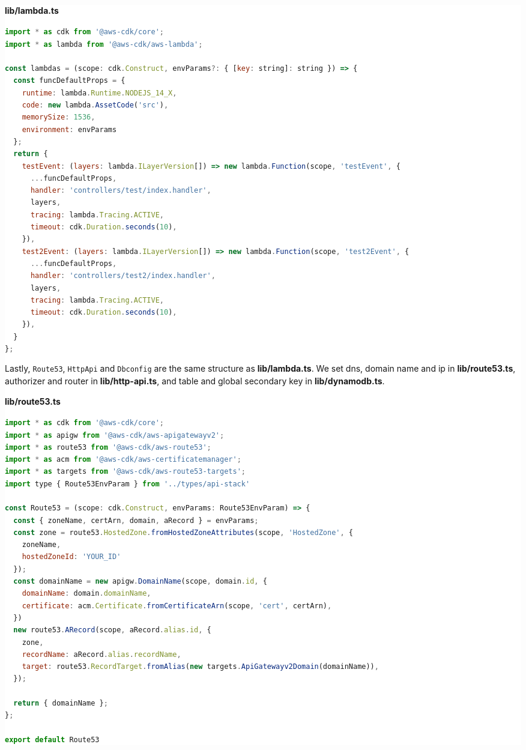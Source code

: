 **lib/lambda.ts**
```javascript
import * as cdk from '@aws-cdk/core';
import * as lambda from '@aws-cdk/aws-lambda';

const lambdas = (scope: cdk.Construct, envParams?: { [key: string]: string }) => {
  const funcDefaultProps = {
    runtime: lambda.Runtime.NODEJS_14_X,
    code: new lambda.AssetCode('src'),
    memorySize: 1536,
    environment: envParams
  };
  return {
    testEvent: (layers: lambda.ILayerVersion[]) => new lambda.Function(scope, 'testEvent', {
      ...funcDefaultProps,
      handler: 'controllers/test/index.handler',
      layers,
      tracing: lambda.Tracing.ACTIVE,
      timeout: cdk.Duration.seconds(10),
    }),
    test2Event: (layers: lambda.ILayerVersion[]) => new lambda.Function(scope, 'test2Event', {
      ...funcDefaultProps,
      handler: 'controllers/test2/index.handler',
      layers,
      tracing: lambda.Tracing.ACTIVE,
      timeout: cdk.Duration.seconds(10),
    }),
  }
};
```

Lastly, `Route53`, `HttpApi` and `Dbconfig` are the same structure as **lib/lambda.ts**. We set dns, domain name and ip in **lib/route53.ts**, authorizer and router in **lib/http-api.ts**, and table and global secondary key in **lib/dynamodb.ts**.

**lib/route53.ts**
```javascript
import * as cdk from '@aws-cdk/core';
import * as apigw from '@aws-cdk/aws-apigatewayv2';
import * as route53 from '@aws-cdk/aws-route53';
import * as acm from '@aws-cdk/aws-certificatemanager';
import * as targets from '@aws-cdk/aws-route53-targets';
import type { Route53EnvParam } from '../types/api-stack'

const Route53 = (scope: cdk.Construct, envParams: Route53EnvParam) => {
  const { zoneName, certArn, domain, aRecord } = envParams;
  const zone = route53.HostedZone.fromHostedZoneAttributes(scope, 'HostedZone', {
    zoneName,
    hostedZoneId: 'YOUR_ID'
  });
  const domainName = new apigw.DomainName(scope, domain.id, {
    domainName: domain.domainName,
    certificate: acm.Certificate.fromCertificateArn(scope, 'cert', certArn),
  })
  new route53.ARecord(scope, aRecord.alias.id, {
    zone,
    recordName: aRecord.alias.recordName,
    target: route53.RecordTarget.fromAlias(new targets.ApiGatewayv2Domain(domainName)),
  });

  return { domainName };
};

export default Route53
```
